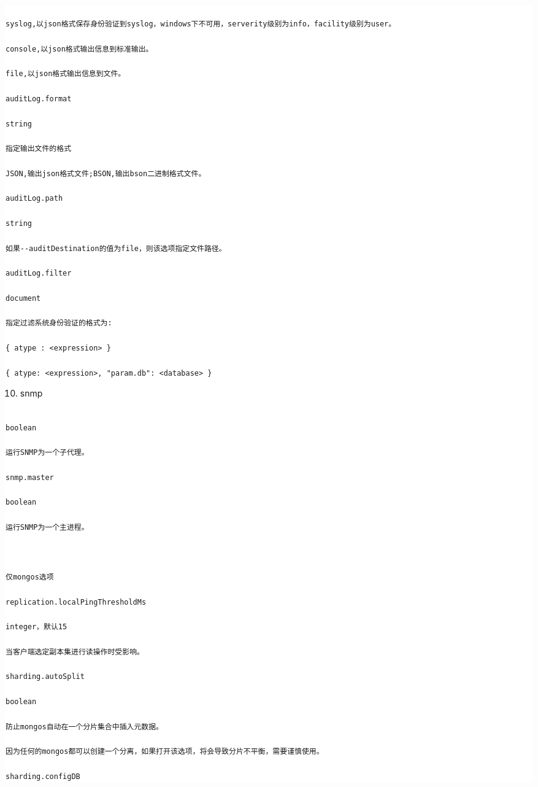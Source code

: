 ```

syslog,以json格式保存身份验证到syslog，windows下不可用，serverity级别为info，facility级别为user。

console,以json格式输出信息到标准输出。

file,以json格式输出信息到文件。

auditLog.format

string

指定输出文件的格式

JSON,输出json格式文件;BSON,输出bson二进制格式文件。

auditLog.path

string

如果--auditDestination的值为file，则该选项指定文件路径。

auditLog.filter

document

指定过滤系统身份验证的格式为:

{ atype : <expression> }

{ atype: <expression>, "param.db": <database> }
```
10. snmp
```snmp.subagent

boolean

运行SNMP为一个子代理。

snmp.master

boolean

运行SNMP为一个主进程。

 

仅mongos选项

replication.localPingThresholdMs

integer，默认15

当客户端选定副本集进行读操作时受影响。

sharding.autoSplit

boolean

防止mongos自动在一个分片集合中插入元数据。

因为任何的mongos都可以创建一个分离，如果打开该选项，将会导致分片不平衡，需要谨慎使用。

sharding.configDB
```